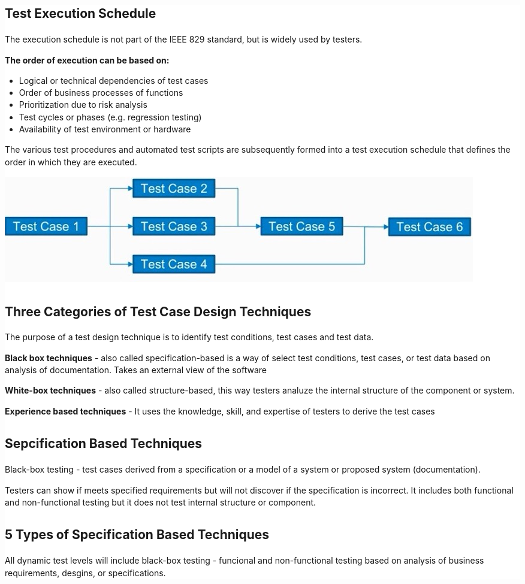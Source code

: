 ## **Test Execution Schedule**

The execution schedule is not part of the IEEE 829 standard, but is widely used by testers.

**The order of execution can be based on:**

- Logical or technical dependencies of test cases
- Order of business processes of functions
- Prioritization due to risk analysis
- Test cycles or phases (e.g. regression testing)
- Availability of test environment or hardware

The various test procedures and automated test scripts are subsequently formed into a test execution schedule that defines the order in which they are executed.

![Test Execution Schedule](https://github.com/kieferhax/Quality-Assurance-Engineering-Road-Map/blob/main/Week%201-2%3A%20Test%20Strategy%20and%20Planning/ISTQB%20Foundation%20Level%20Certification%20Prep/assets/test-execution.jpg)

## **Three Categories of Test Case Design Techniques**

The purpose of a test design technique is to identify test conditions, test cases and test data.

**Black box techniques** - also called specification-based is a way of select test conditions, test cases, or test data based on analysis of documentation.  Takes an external view of the software

**White-box techniques** - also called structure-based, this way testers analuze the internal structure of the component or system.

**Experience based techniques** - It uses the knowledge, skill, and expertise of testers to derive the test cases

## **Sepcification Based Techniques**

Black-box testing - test cases derived from a specification or a model of a system or proposed system (documentation).

Testers can show if meets specified requirements but will not discover if the specification is incorrect. It includes both functional and non-functional testing but it does not test internal structure or component.

## **5 Types of Specification Based Techniques**

All dynamic test levels will include black-box testing - funcional and non-functional testing based on analysis of business requirements, desgins, or specifications.
